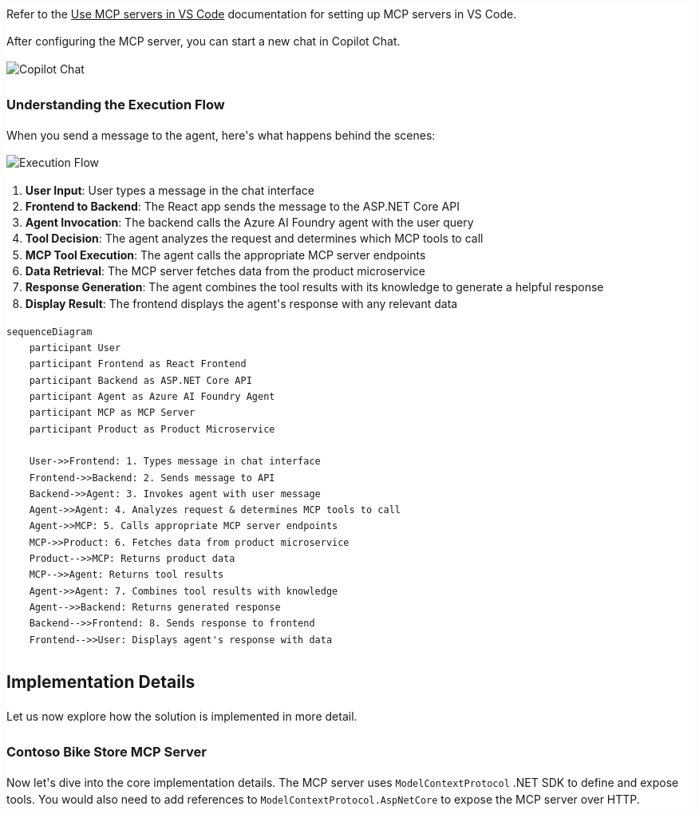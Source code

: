 Refer to the [Use MCP servers in VS Code](https://code.visualstudio.com/docs/copilot/customization/mcp-servers) documentation for setting up MCP servers in VS Code.

After configuring the MCP server, you can start a new chat in Copilot Chat.

![Copilot Chat](https://raw.githubusercontent.com/rakeshl4/aifoundryagent-mcp-tools/main/resources/copilot-chat.png)

### Understanding the Execution Flow

When you send a message to the agent, here's what happens behind the scenes:

![Execution Flow](https://raw.githubusercontent.com/rakeshl4/aifoundryagent-mcp-tools/main/resources/chat-1.png)

1. **User Input**: User types a message in the chat interface
2. **Frontend to Backend**: The React app sends the message to the ASP.NET Core API
3. **Agent Invocation**: The backend calls the Azure AI Foundry agent with the user query
4. **Tool Decision**: The agent analyzes the request and determines which MCP tools to call
5. **MCP Tool Execution**: The agent calls the appropriate MCP server endpoints
6. **Data Retrieval**: The MCP server fetches data from the product microservice
7. **Response Generation**: The agent combines the tool results with its knowledge to generate a helpful response
8. **Display Result**: The frontend displays the agent's response with any relevant data

```mermaid
sequenceDiagram
    participant User
    participant Frontend as React Frontend
    participant Backend as ASP.NET Core API
    participant Agent as Azure AI Foundry Agent
    participant MCP as MCP Server
    participant Product as Product Microservice

    User->>Frontend: 1. Types message in chat interface
    Frontend->>Backend: 2. Sends message to API
    Backend->>Agent: 3. Invokes agent with user message
    Agent->>Agent: 4. Analyzes request & determines MCP tools to call
    Agent->>MCP: 5. Calls appropriate MCP server endpoints
    MCP->>Product: 6. Fetches data from product microservice
    Product-->>MCP: Returns product data
    MCP-->>Agent: Returns tool results
    Agent->>Agent: 7. Combines tool results with knowledge
    Agent-->>Backend: Returns generated response
    Backend-->>Frontend: 8. Sends response to frontend
    Frontend-->>User: Displays agent's response with data
```

## Implementation Details

Let us now explore how the solution is implemented in more detail.

### Contoso Bike Store MCP Server

Now let's dive into the core implementation details. The MCP server uses `ModelContextProtocol` .NET SDK to define and expose tools. You would also need to add references to `ModelContextProtocol.AspNetCore` to expose the MCP server over HTTP.
